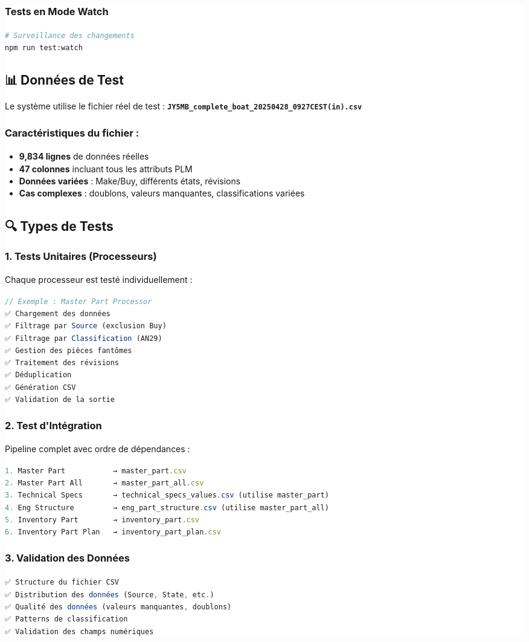 ### Tests en Mode Watch
```bash
# Surveillance des changements
npm run test:watch
```

## 📊 Données de Test

Le système utilise le fichier réel de test :
**`JY5MB_complete_boat_20250428_0927CEST(in).csv`**

### Caractéristiques du fichier :
- **9,834 lignes** de données réelles
- **47 colonnes** incluant tous les attributs PLM
- **Données variées** : Make/Buy, différents états, révisions
- **Cas complexes** : doublons, valeurs manquantes, classifications variées

## 🔍 Types de Tests

### 1. Tests Unitaires (Processeurs)

Chaque processeur est testé individuellement :

```typescript
// Exemple : Master Part Processor
✅ Chargement des données
✅ Filtrage par Source (exclusion Buy)  
✅ Filtrage par Classification (AN29)
✅ Gestion des pièces fantômes
✅ Traitement des révisions
✅ Déduplication
✅ Génération CSV
✅ Validation de la sortie
```

### 2. Test d'Intégration

Pipeline complet avec ordre de dépendances :

```typescript
1. Master Part           → master_part.csv
2. Master Part All       → master_part_all.csv  
3. Technical Specs       → technical_specs_values.csv (utilise master_part)
4. Eng Structure         → eng_part_structure.csv (utilise master_part_all)
5. Inventory Part        → inventory_part.csv
6. Inventory Part Plan   → inventory_part_plan.csv
```

### 3. Validation des Données

```typescript
✅ Structure du fichier CSV
✅ Distribution des données (Source, State, etc.)
✅ Qualité des données (valeurs manquantes, doublons)
✅ Patterns de classification
✅ Validation des champs numériques
```
